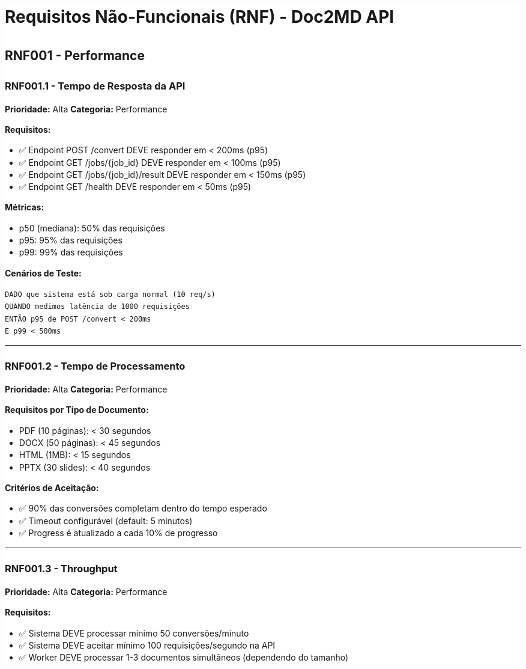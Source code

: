 # Requisitos Não-Funcionais (RNF) - Doc2MD API

## RNF001 - Performance

### RNF001.1 - Tempo de Resposta da API
**Prioridade:** Alta
**Categoria:** Performance

**Requisitos:**
- ✅ Endpoint POST /convert DEVE responder em < 200ms (p95)
- ✅ Endpoint GET /jobs/{job_id} DEVE responder em < 100ms (p95)
- ✅ Endpoint GET /jobs/{job_id}/result DEVE responder em < 150ms (p95)
- ✅ Endpoint GET /health DEVE responder em < 50ms (p95)

**Métricas:**
- p50 (mediana): 50% das requisições
- p95: 95% das requisições
- p99: 99% das requisições

**Cenários de Teste:**
```
DADO que sistema está sob carga normal (10 req/s)
QUANDO medimos latência de 1000 requisições
ENTÃO p95 de POST /convert < 200ms
E p99 < 500ms
```

---

### RNF001.2 - Tempo de Processamento
**Prioridade:** Alta
**Categoria:** Performance

**Requisitos por Tipo de Documento:**
- PDF (10 páginas): < 30 segundos
- DOCX (50 páginas): < 45 segundos
- HTML (1MB): < 15 segundos
- PPTX (30 slides): < 40 segundos

**Critérios de Aceitação:**
- ✅ 90% das conversões completam dentro do tempo esperado
- ✅ Timeout configurável (default: 5 minutos)
- ✅ Progress é atualizado a cada 10% de progresso

---

### RNF001.3 - Throughput
**Prioridade:** Alta
**Categoria:** Performance

**Requisitos:**
- ✅ Sistema DEVE processar mínimo 50 conversões/minuto
- ✅ Sistema DEVE aceitar mínimo 100 requisições/segundo na API
- ✅ Worker DEVE processar 1-3 documentos simultâneos (dependendo do tamanho)
